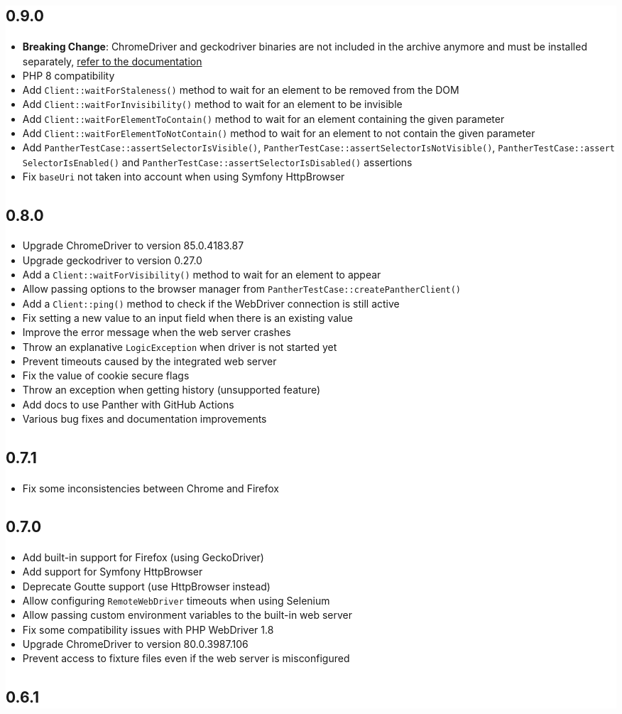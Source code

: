 0.9.0
-----

* **Breaking Change**: ChromeDriver and geckodriver binaries are not included in the archive anymore and must be installed separately, [refer to the documentation](README.md#installing-chromedriver-and-geckodriver)
* PHP 8 compatibility
* Add `Client::waitForStaleness()` method to wait for an element to be removed from the DOM
* Add `Client::waitForInvisibility()` method to wait for an element to be invisible
* Add `Client::waitForElementToContain()` method to wait for an element containing the given parameter
* Add `Client::waitForElementToNotContain()` method to wait for an element to not contain the given parameter
* Add `PantherTestCase::assertSelectorIsVisible()`, `PantherTestCase::assertSelectorIsNotVisible()`, `PantherTestCase::assertSelectorIsEnabled()` and `PantherTestCase::assertSelectorIsDisabled()` assertions
* Fix `baseUri` not taken into account when using Symfony HttpBrowser

0.8.0
-----

* Upgrade ChromeDriver to version 85.0.4183.87
* Upgrade geckodriver to version 0.27.0
* Add a `Client::waitForVisibility()` method to wait for an element to appear
* Allow passing options to the browser manager from `PantherTestCase::createPantherClient()`
* Add a `Client::ping()` method to check if the WebDriver connection is still active
* Fix setting a new value to an input field when there is an existing value
* Improve the error message when the web server crashes
* Throw an explanative `LogicException` when driver is not started yet
* Prevent timeouts caused by the integrated web server
* Fix the value of cookie secure flags
* Throw an exception when getting history (unsupported feature)
* Add docs to use Panther with GitHub Actions
* Various bug fixes and documentation improvements

0.7.1
-----

* Fix some inconsistencies between Chrome and Firefox 

0.7.0
-----

* Add built-in support for Firefox (using GeckoDriver)
* Add support for Symfony HttpBrowser
* Deprecate Goutte support (use HttpBrowser instead)
* Allow configuring `RemoteWebDriver` timeouts when using Selenium
* Allow passing custom environment variables to the built-in web server
* Fix some compatibility issues with PHP WebDriver 1.8
* Upgrade ChromeDriver to version 80.0.3987.106
* Prevent access to fixture files even if the web server is misconfigured

0.6.1
-----
